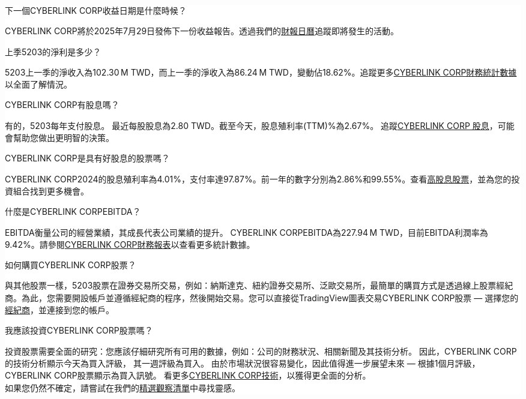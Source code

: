 下一個CYBERLINK CORP收益日期是什麼時候？

CYBERLINK CORP將於2025年7月29日發佈下一份收益報告。透過我們的[財報日曆](/markets/stocks-taiwan/earnings/)追蹤即將發生的活動。

上季5203的淨利是多少？

5203上一季的淨收入為‪102.30 M‬ TWD，而上一季的淨收入為‪86.24 M‬ TWD，變動佔18.62%。追蹤更多[CYBERLINK CORP財務統計數據](/symbols/TWSE-5203/financials-income-statement/)以全面了解情況。

CYBERLINK CORP有股息嗎？

有的，5203每年支付股息。 最近每股股息為2.80 TWD。截至今天，股息殖利率(TTM)%為2.67%。 追蹤[CYBERLINK CORP 股息](/symbols/TWSE-5203/financials-dividends/)，可能會幫助您做出更明智的決策。

CYBERLINK CORP是具有好股息的股票嗎？

CYBERLINK CORP2024的股息殖利率為4.01%，支付率達97.87%。前一年的數字分別為2.86%和99.55%。查看[高股息股票](/markets/stocks-taiwan/market-movers-high-dividend/)，並為您的投資組合找到更多機會。

什麼是CYBERLINK CORPEBITDA？

EBITDA衡量公司的經營業績，其成長代表公司業績的提升。 CYBERLINK CORPEBITDA為‪227.94 M‬ TWD，目前EBITDA利潤率為9.42%。請參閱[CYBERLINK CORP財務報表](/symbols/TWSE-5203/financials-income-statement/)以查看更多統計數據。

如何購買CYBERLINK CORP股票？

與其他股票一樣，5203股票在證券交易所交易，例如：納斯達克、紐約證券交易所、泛歐交易所，最簡單的購買方式是透過線上股票經紀商。為此，您需要開設帳戶並遵循經紀商的程序，然後開始交易。您可以直接從TradingView圖表交易CYBERLINK CORP股票 — 選擇您的[經紀商](/brokers/)，並連接到您的帳戶。

我應該投資CYBERLINK CORP股票嗎？

投資股票需要全面的研究：您應該仔細研究所有可用的數據，例如：公司的財務狀況、相關新聞及其技術分析。 因此，CYBERLINK CORP的技術分析顯示今天為買入評級， 其一週評級為買入。 由於市場狀況很容易變化，因此值得進一步展望未來 — 根據1個月評級，CYBERLINK CORP股票顯示為買入訊號。 看更多[CYBERLINK CORP技術](/symbols/TWSE-5203/technicals/)，以獲得更全面的分析。   
 如果您仍然不確定，請嘗試在我們的[精選觀察清單](/sparks/)中尋找靈感。